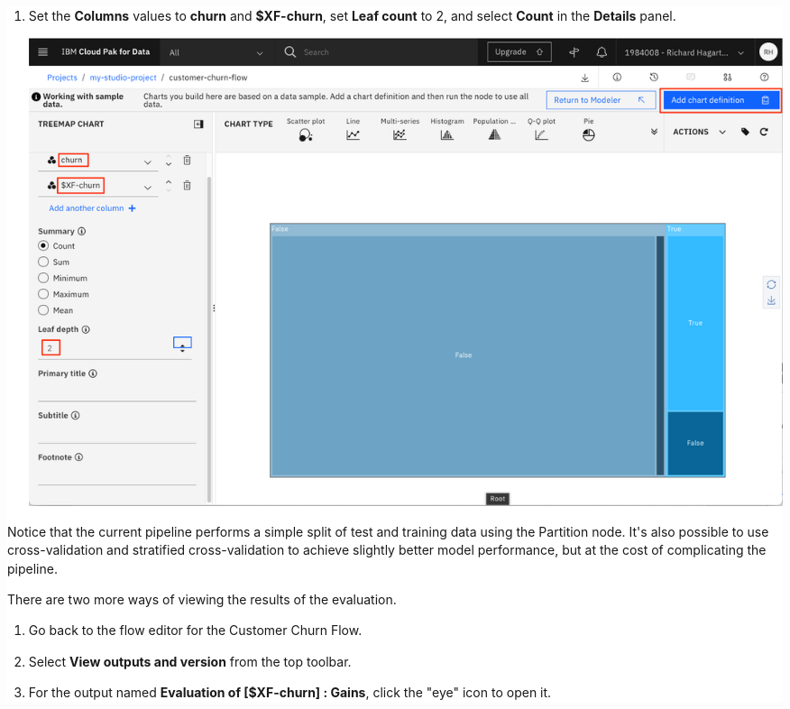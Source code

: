 1. Set the **Columns** values to **churn** and **$XF-churn**, set **Leaf count** to 2, and select **Count** in the **Details** panel.

    ![tree-map](images/tree-map.png)

Notice that the current pipeline performs a simple split of test and training data using the Partition node. It's also possible to use cross-validation and stratified cross-validation to achieve slightly better model performance, but at the cost of complicating the pipeline.

There are two more ways of viewing the results of the evaluation.

1. Go back to the flow editor for the Customer Churn Flow.

1. Select **View outputs and version** from the top toolbar.

1. For the output named **Evaluation of [$XF-churn] : Gains**, click the "eye" icon to open it.
